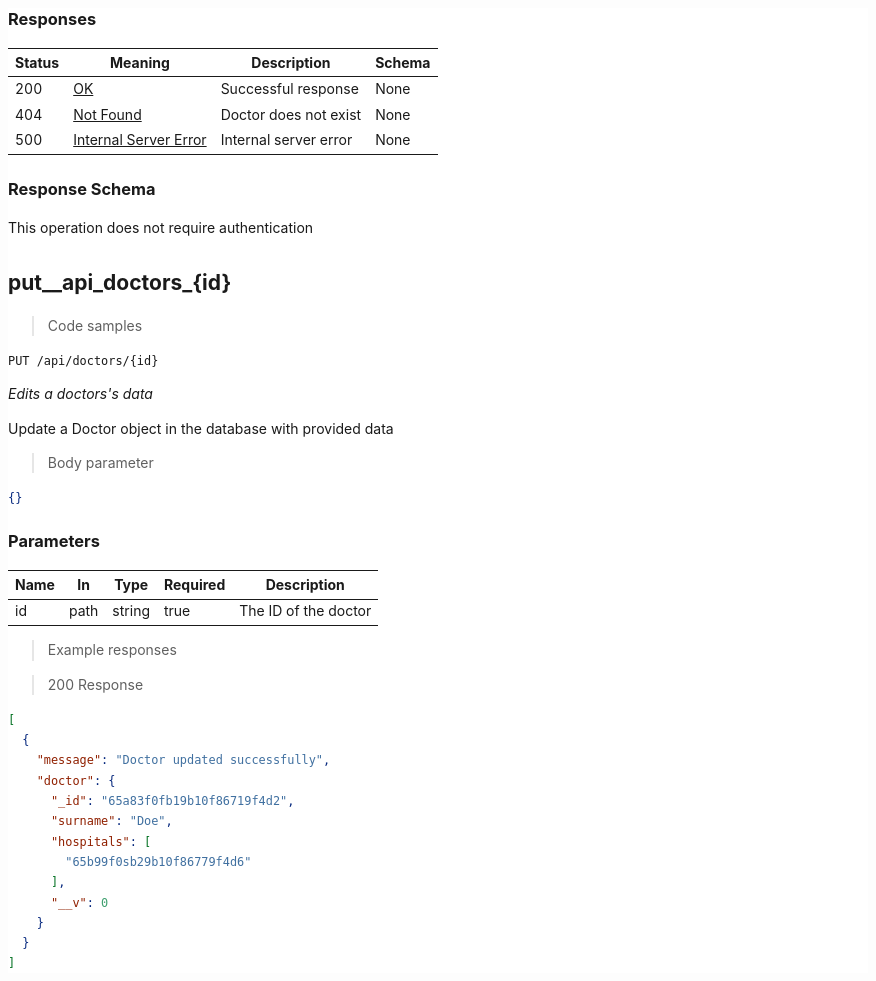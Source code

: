 <h3 id="get__api_doctors_{id}-responses">Responses</h3>

|Status|Meaning|Description|Schema|
|---|---|---|---|
|200|[OK](https://tools.ietf.org/html/rfc7231#section-6.3.1)|Successful response|None|
|404|[Not Found](https://tools.ietf.org/html/rfc7231#section-6.5.4)|Doctor does not exist|None|
|500|[Internal Server Error](https://tools.ietf.org/html/rfc7231#section-6.6.1)|Internal server error|None|

<h3 id="get__api_doctors_{id}-responseschema">Response Schema</h3>

<aside class="success">
This operation does not require authentication
</aside>

## put__api_doctors_{id}

> Code samples

`PUT /api/doctors/{id}`

*Edits a doctors's data*

Update a Doctor object in the database with provided data

> Body parameter

```json
{}
```

<h3 id="put__api_doctors_{id}-parameters">Parameters</h3>

|Name|In|Type|Required|Description|
|---|---|---|---|---|
|id|path|string|true|The ID of the doctor|

> Example responses

> 200 Response

```json
[
  {
    "message": "Doctor updated successfully",
    "doctor": {
      "_id": "65a83f0fb19b10f86719f4d2",
      "surname": "Doe",
      "hospitals": [
        "65b99f0sb29b10f86779f4d6"
      ],
      "__v": 0
    }
  }
]
```
